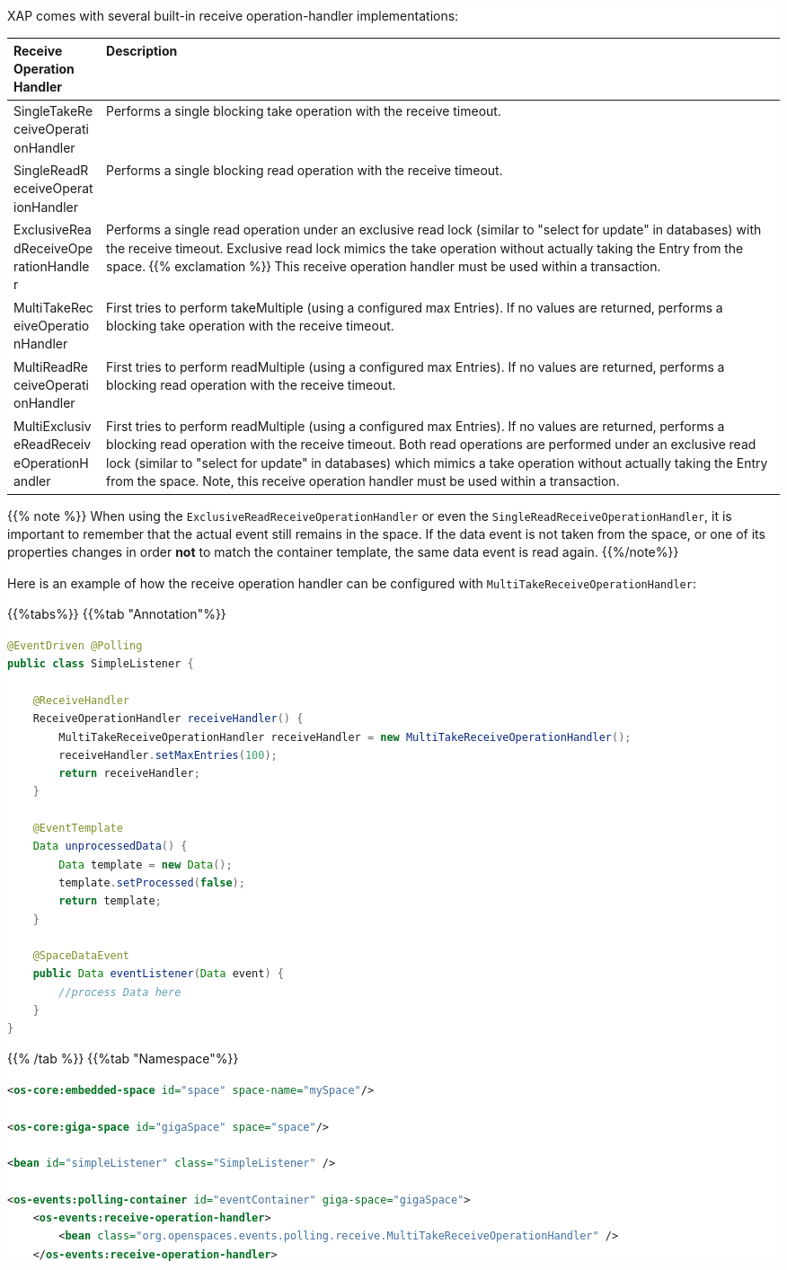 
XAP comes with several built-in receive operation-handler implementations:


|Receive Operation Handler|Description|
|:------------------------|:----------|
|SingleTakeReceiveOperationHandler|Performs a single blocking take operation with the receive timeout.|
|SingleReadReceiveOperationHandler|Performs a single blocking read operation with the receive timeout.|
|ExclusiveReadReceiveOperationHandler|Performs a single read operation under an exclusive read lock (similar to "select for update" in databases) with the receive timeout. Exclusive read lock mimics the take operation without actually taking the Entry from the space. {{% exclamation %}} This receive operation handler must be used within a transaction.|
|MultiTakeReceiveOperationHandler|First tries to perform takeMultiple (using a configured max Entries). If no values are returned, performs a blocking take operation with the receive timeout.|
|MultiReadReceiveOperationHandler|First tries to perform readMultiple (using a configured max Entries). If no values are returned, performs a blocking read operation with the receive timeout.|
|MultiExclusiveReadReceiveOperationHandler|First tries to perform readMultiple (using a configured max Entries). If no values are returned, performs a blocking read operation with the receive timeout. Both read operations are performed under an exclusive read lock (similar to "select for update" in databases) which mimics a take operation without actually taking the Entry from the space. Note, this receive operation handler must be used within a transaction. |

{{% note %}}
When using the `ExclusiveReadReceiveOperationHandler` or even the `SingleReadReceiveOperationHandler`, it is important to remember that the actual event still remains in the space. If the data event is not taken from the space, or one of its properties changes in order **not** to match the container template, the same data event is read again.
{{%/note%}}

Here is an example of how the receive operation handler can be configured with `MultiTakeReceiveOperationHandler`:

{{%tabs%}}
{{%tab "Annotation"%}}
```java
@EventDriven @Polling
public class SimpleListener {

    @ReceiveHandler
    ReceiveOperationHandler receiveHandler() {
        MultiTakeReceiveOperationHandler receiveHandler = new MultiTakeReceiveOperationHandler();
        receiveHandler.setMaxEntries(100);
        return receiveHandler;
    }

    @EventTemplate
    Data unprocessedData() {
        Data template = new Data();
        template.setProcessed(false);
        return template;
    }

    @SpaceDataEvent
    public Data eventListener(Data event) {
        //process Data here
    }
}
```
{{% /tab %}}
{{%tab "Namespace"%}}
```xml
<os-core:embedded-space id="space" space-name="mySpace"/>

<os-core:giga-space id="gigaSpace" space="space"/>

<bean id="simpleListener" class="SimpleListener" />

<os-events:polling-container id="eventContainer" giga-space="gigaSpace">
    <os-events:receive-operation-handler>
        <bean class="org.openspaces.events.polling.receive.MultiTakeReceiveOperationHandler" />
    </os-events:receive-operation-handler>

```